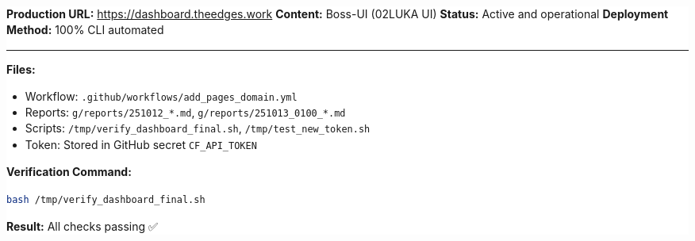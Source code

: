 **Production URL:** https://dashboard.theedges.work
**Content:** Boss-UI (02LUKA UI)
**Status:** Active and operational
**Deployment Method:** 100% CLI automated

---

**Files:**
- Workflow: `.github/workflows/add_pages_domain.yml`
- Reports: `g/reports/251012_*.md`, `g/reports/251013_0100_*.md`
- Scripts: `/tmp/verify_dashboard_final.sh`, `/tmp/test_new_token.sh`
- Token: Stored in GitHub secret `CF_API_TOKEN`

**Verification Command:**
```bash
bash /tmp/verify_dashboard_final.sh
```

**Result:** All checks passing ✅
